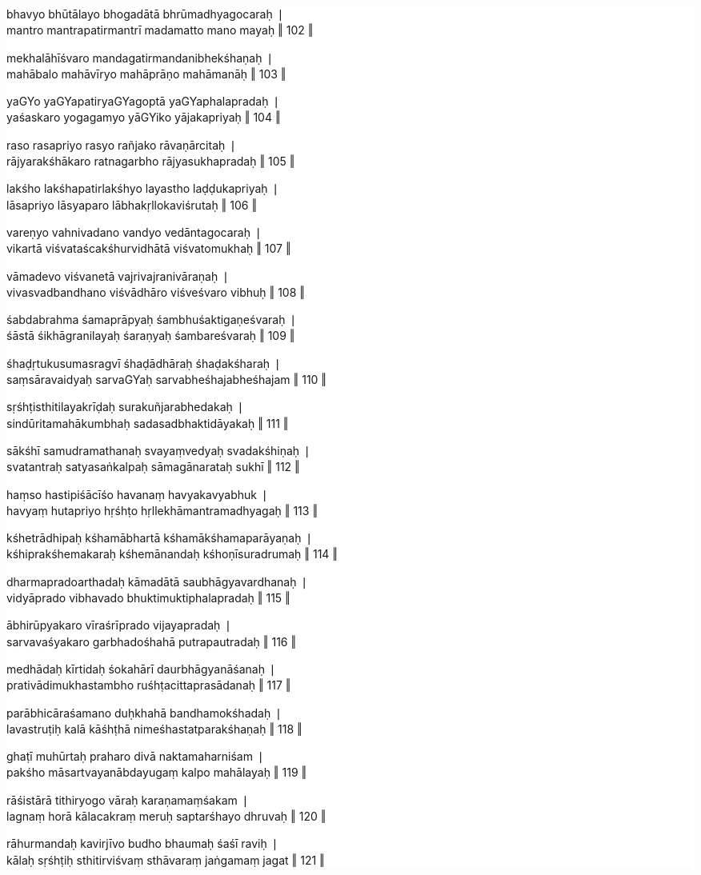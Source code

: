 bhavyo bhūtālayo bhogadātā bhrūmadhyagocaraḥ ❘  
mantro mantrapatirmantrī madamatto mano mayaḥ ‖ 102 ‖  

mekhalāhīśvaro mandagatirmandanibhekśhaṇaḥ ❘  
mahābalo mahāvīryo mahāprāṇo mahāmanāḥ ‖ 103 ‖  

yaGYo yaGYapatiryaGYagoptā yaGYaphalapradaḥ ❘  
yaśaskaro yogagamyo yāGYiko yājakapriyaḥ ‖ 104 ‖  

raso rasapriyo rasyo rañjako rāvaṇārcitaḥ ❘  
rājyarakśhākaro ratnagarbho rājyasukhapradaḥ ‖ 105 ‖  

lakśho lakśhapatirlakśhyo layastho laḍḍukapriyaḥ ❘  
lāsapriyo lāsyaparo lābhakṛllokaviśrutaḥ ‖ 106 ‖  

vareṇyo vahnivadano vandyo vedāntagocaraḥ ❘  
vikartā viśvataścakśhurvidhātā viśvatomukhaḥ ‖ 107 ‖  

vāmadevo viśvanetā vajrivajranivāraṇaḥ ❘  
vivasvadbandhano viśvādhāro viśveśvaro vibhuḥ ‖ 108 ‖  

śabdabrahma śamaprāpyaḥ śambhuśaktigaṇeśvaraḥ ❘  
śāstā śikhāgranilayaḥ śaraṇyaḥ śambareśvaraḥ ‖ 109 ‖  

śhaḍṛtukusumasragvī śhaḍādhāraḥ śhaḍakśharaḥ ❘  
saṃsāravaidyaḥ sarvaGYaḥ sarvabheśhajabheśhajam ‖ 110 ‖  

sṛśhṭisthitilayakrīḍaḥ surakuñjarabhedakaḥ ❘  
sindūritamahākumbhaḥ sadasadbhaktidāyakaḥ ‖ 111 ‖  

sākśhī samudramathanaḥ svayaṃvedyaḥ svadakśhiṇaḥ ❘  
svatantraḥ satyasaṅkalpaḥ sāmagānarataḥ sukhī ‖ 112 ‖  

haṃso hastipiśācīśo havanaṃ havyakavyabhuk ❘  
havyaṃ hutapriyo hṛśhṭo hṛllekhāmantramadhyagaḥ ‖ 113 ‖  

kśhetrādhipaḥ kśhamābhartā kśhamākśhamaparāyaṇaḥ ❘  
kśhiprakśhemakaraḥ kśhemānandaḥ kśhoṇīsuradrumaḥ ‖ 114 ‖  

dharmapradoarthadaḥ kāmadātā saubhāgyavardhanaḥ ❘  
vidyāprado vibhavado bhuktimuktiphalapradaḥ ‖ 115 ‖  

ābhirūpyakaro vīraśrīprado vijayapradaḥ ❘  
sarvavaśyakaro garbhadośhahā putrapautradaḥ ‖ 116 ‖  

medhādaḥ kīrtidaḥ śokahārī daurbhāgyanāśanaḥ ❘  
prativādimukhastambho ruśhṭacittaprasādanaḥ ‖ 117 ‖  

parābhicāraśamano duḥkhahā bandhamokśhadaḥ ❘  
lavastruṭiḥ kalā kāśhṭhā nimeśhastatparakśhaṇaḥ ‖ 118 ‖  

ghaṭī muhūrtaḥ praharo divā naktamaharniśam ❘  
pakśho māsartvayanābdayugaṃ kalpo mahālayaḥ ‖ 119 ‖  

rāśistārā tithiryogo vāraḥ karaṇamaṃśakam ❘  
lagnaṃ horā kālacakraṃ meruḥ saptarśhayo dhruvaḥ ‖ 120 ‖  

rāhurmandaḥ kavirjīvo budho bhaumaḥ śaśī raviḥ ❘  
kālaḥ sṛśhṭiḥ sthitirviśvaṃ sthāvaraṃ jaṅgamaṃ jagat ‖ 121 ‖  
